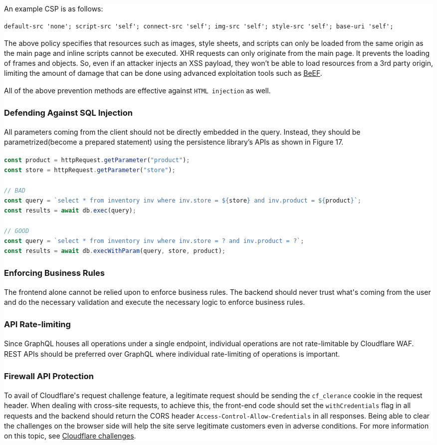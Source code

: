 An example CSP is as follows:

`default-src 'none'; script-src 'self'; connect-src 'self'; img-src 'self'; style-src 'self'; base-uri 'self';`

The above policy specifies that resources such as images, style sheets, and scripts can only be loaded 
from the same origin as the main page and inline scripts cannot be executed. XHR requests can only 
originate from the main page. It prevents the loading of frames and objects. So, even if an attacker 
injects an XSS payload, they won’t be able to load resources from a 3rd party origin, limiting 
the amount of damage that can be done using advanced exploitation tools such as [BeEF](https://youtu.be/PPzn4K2ZjfY). 

All of the above prevention methods are effective against `HTML injection` as well.  

### Defending Against SQL Injection
All parameters coming from the client should not be directly embedded in the query. Instead, 
they should be parametrized(become a prepared statement) using the persistence library’s APIs 
as shown in Figure 17.
```javascript
const product = httpRequest.getParameter("product");
const store = httpRequest.getParameter("store");

// BAD
const query = `select * from inventory inv where inv.store = ${store} and inv.product = ${product}`;
const results = await db.exec(query);

// GOOD
const query = `select * from inventory inv where inv.store = ? and inv.product = ?`;
const results = await db.execWithParam(query, store, product);

```

### Enforcing Business Rules
The frontend alone cannot be relied upon to enforce business rules. The backend should never trust
what's coming from the user and do the necessary validation and execute the necessary logic 
to enforce business rules.

### API Rate-limiting
Since GraphQL houses all operations under a single endpoint, individual operations are not rate-limitable 
by Cloudflare WAF. REST APIs should be preferred over GraphQL where individual rate-limiting of
operations is important.

### Firewall API Protection
To avail of Cloudflare's request challenge feature, a legitimate request should be sending 
the `cf_clerance` cookie in the request header. When dealing with cross-site requests, 
to achieve this, the front-end code should 
set the `withCredentials` flag in all requests and the backend should return the CORS header 
`Access-Control-Allow-Credentials` in all responses. Being able to clear the challenges on the 
browser side will help the site serve legitimate customers even in adverse conditions. 
For more information on this topic, see [Cloudflare challenges](
https://developers.cloudflare.com/fundamentals/get-started/concepts/cloudflare-challenges/).
  